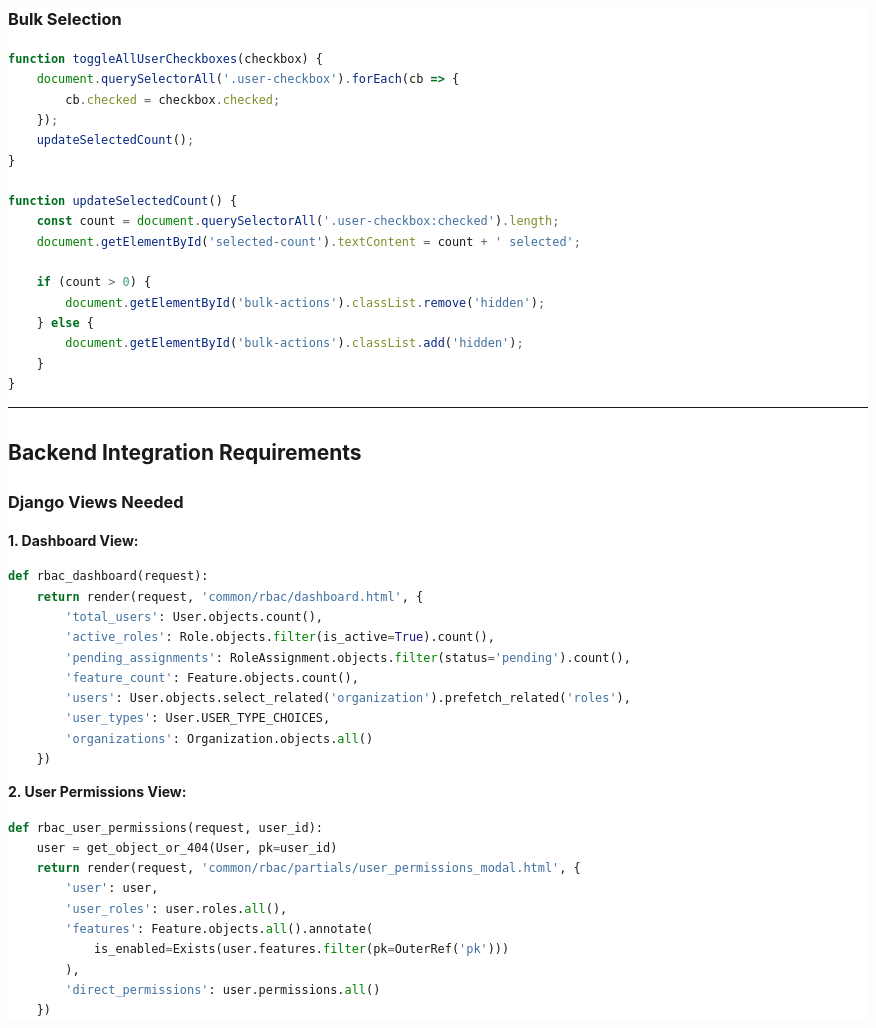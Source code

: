 ### Bulk Selection
```javascript
function toggleAllUserCheckboxes(checkbox) {
    document.querySelectorAll('.user-checkbox').forEach(cb => {
        cb.checked = checkbox.checked;
    });
    updateSelectedCount();
}

function updateSelectedCount() {
    const count = document.querySelectorAll('.user-checkbox:checked').length;
    document.getElementById('selected-count').textContent = count + ' selected';

    if (count > 0) {
        document.getElementById('bulk-actions').classList.remove('hidden');
    } else {
        document.getElementById('bulk-actions').classList.add('hidden');
    }
}
```

---

## Backend Integration Requirements

### Django Views Needed

**1. Dashboard View:**
```python
def rbac_dashboard(request):
    return render(request, 'common/rbac/dashboard.html', {
        'total_users': User.objects.count(),
        'active_roles': Role.objects.filter(is_active=True).count(),
        'pending_assignments': RoleAssignment.objects.filter(status='pending').count(),
        'feature_count': Feature.objects.count(),
        'users': User.objects.select_related('organization').prefetch_related('roles'),
        'user_types': User.USER_TYPE_CHOICES,
        'organizations': Organization.objects.all()
    })
```

**2. User Permissions View:**
```python
def rbac_user_permissions(request, user_id):
    user = get_object_or_404(User, pk=user_id)
    return render(request, 'common/rbac/partials/user_permissions_modal.html', {
        'user': user,
        'user_roles': user.roles.all(),
        'features': Feature.objects.all().annotate(
            is_enabled=Exists(user.features.filter(pk=OuterRef('pk')))
        ),
        'direct_permissions': user.permissions.all()
    })
```
